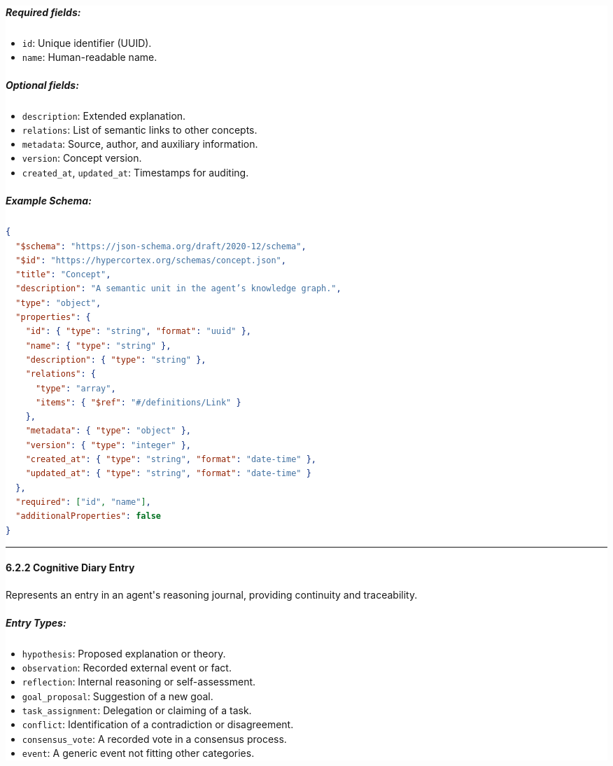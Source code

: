 ##### Required fields:

* `id`: Unique identifier (UUID).
* `name`: Human-readable name.

##### Optional fields:

* `description`: Extended explanation.
* `relations`: List of semantic links to other concepts.
* `metadata`: Source, author, and auxiliary information.
* `version`: Concept version.
* `created_at`, `updated_at`: Timestamps for auditing.

##### Example Schema:

```json
{
  "$schema": "https://json-schema.org/draft/2020-12/schema",
  "$id": "https://hypercortex.org/schemas/concept.json",
  "title": "Concept",
  "description": "A semantic unit in the agent’s knowledge graph.",
  "type": "object",
  "properties": {
    "id": { "type": "string", "format": "uuid" },
    "name": { "type": "string" },
    "description": { "type": "string" },
    "relations": {
      "type": "array",
      "items": { "$ref": "#/definitions/Link" }
    },
    "metadata": { "type": "object" },
    "version": { "type": "integer" },
    "created_at": { "type": "string", "format": "date-time" },
    "updated_at": { "type": "string", "format": "date-time" }
  },
  "required": ["id", "name"],
  "additionalProperties": false
}
```

---

#### 6.2.2 Cognitive Diary Entry

Represents an entry in an agent's reasoning journal, providing continuity and traceability.

##### Entry Types:

* `hypothesis`: Proposed explanation or theory.
* `observation`: Recorded external event or fact.
* `reflection`: Internal reasoning or self-assessment.
* `goal_proposal`: Suggestion of a new goal.
* `task_assignment`: Delegation or claiming of a task.
* `conflict`: Identification of a contradiction or disagreement.
* `consensus_vote`: A recorded vote in a consensus process.
* `event`: A generic event not fitting other categories.


[^repo]: Temporary repository: [https://github.com/kagvi13/HMP](https://github.com/kagvi13/HMP)